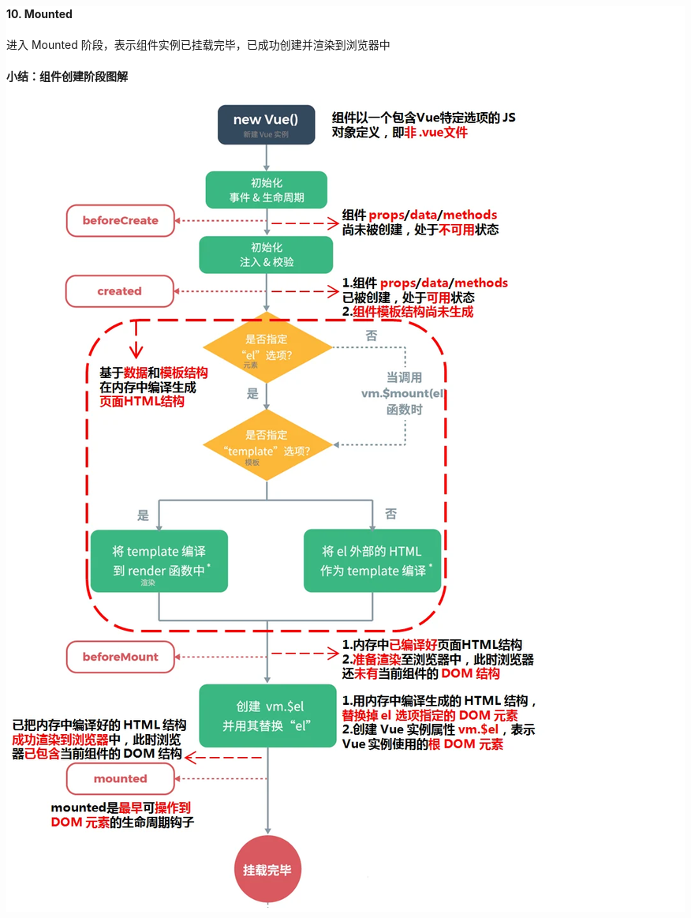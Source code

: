 #### 10. Mounted

进入 Mounted 阶段，表示组件实例已挂载完毕，已成功创建并渲染到浏览器中

#### **小结**：组件创建阶段图解

![Vue2组件创建阶段](/articles/vue/组件创建阶段.webp)
